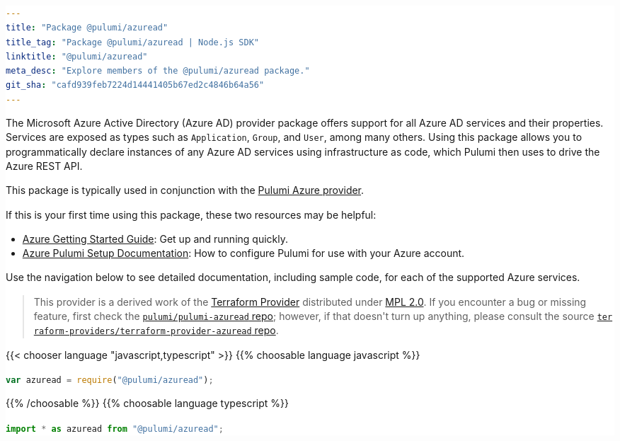 ```yaml
---
title: "Package @pulumi/azuread"
title_tag: "Package @pulumi/azuread | Node.js SDK"
linktitle: "@pulumi/azuread"
meta_desc: "Explore members of the @pulumi/azuread package."
git_sha: "cafd939feb7224d14441405b67ed2c4846b64a56"
---
```






The Microsoft Azure Active Directory (Azure AD) provider package offers support for all Azure AD services and their properties.
Services are exposed as types such as `Application`, `Group`, and `User`, among many others. Using this
package allows you to programmatically declare instances of any Azure AD services using infrastructure as code, which
Pulumi then uses to drive the Azure REST API.

This package is typically used in conjunction with the [Pulumi Azure provider](https://www.pulumi.com/docs/reference/pkg/nodejs/pulumi/azure/).

If this is your first time using this package, these two resources may be helpful:

* [Azure Getting Started Guide](https://www.pulumi.com/docs/quickstart/azure): Get up and running quickly.
* [Azure Pulumi Setup Documentation](https://www.pulumi.com/docs/quickstart/azure/configure/): How to configure Pulumi
    for use with your Azure account.

Use the navigation below to see detailed documentation, including sample code, for each of the supported Azure services.

> This provider is a derived work of the [Terraform Provider](https://github.com/terraform-providers/terraform-provider-azuread)
> distributed under [MPL 2.0](https://www.mozilla.org/en-US/MPL/2.0/). If you encounter a bug or missing feature,
> first check the [`pulumi/pulumi-azuread` repo](https://github.com/pulumi/pulumi-azuread/issues); however, if that doesn't turn up anything,
> please consult the source [`terraform-providers/terraform-provider-azuread` repo](https://github.com/terraform-providers/terraform-provider-azuread/issues).


{{< chooser language "javascript,typescript" >}}
{{% choosable language javascript %}}

```javascript
var azuread = require("@pulumi/azuread");
```

{{% /choosable %}}
{{% choosable language typescript %}}

```typescript
import * as azuread from "@pulumi/azuread";
```
